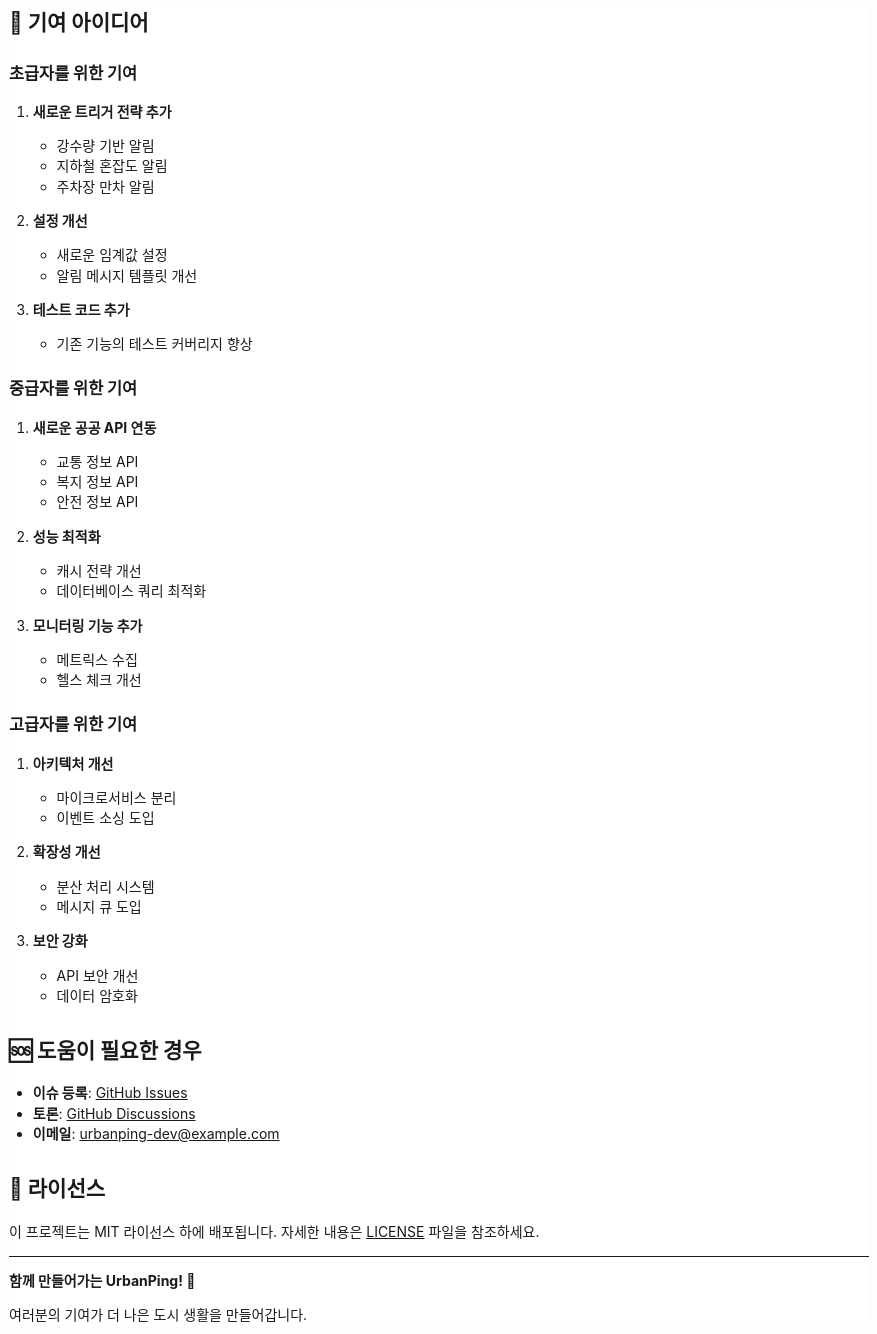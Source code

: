## 🎯 기여 아이디어

### 초급자를 위한 기여
1. **새로운 트리거 전략 추가**
   - 강수량 기반 알림
   - 지하철 혼잡도 알림
   - 주차장 만차 알림

2. **설정 개선**
   - 새로운 임계값 설정
   - 알림 메시지 템플릿 개선

3. **테스트 코드 추가**
   - 기존 기능의 테스트 커버리지 향상

### 중급자를 위한 기여
1. **새로운 공공 API 연동**
   - 교통 정보 API
   - 복지 정보 API
   - 안전 정보 API

2. **성능 최적화**
   - 캐시 전략 개선
   - 데이터베이스 쿼리 최적화

3. **모니터링 기능 추가**
   - 메트릭스 수집
   - 헬스 체크 개선

### 고급자를 위한 기여
1. **아키텍처 개선**
   - 마이크로서비스 분리
   - 이벤트 소싱 도입

2. **확장성 개선**
   - 분산 처리 시스템
   - 메시지 큐 도입

3. **보안 강화**
   - API 보안 개선
   - 데이터 암호화

## 🆘 도움이 필요한 경우

- **이슈 등록**: [GitHub Issues](https://github.com/your-org/urbanping/issues)
- **토론**: [GitHub Discussions](https://github.com/your-org/urbanping/discussions)
- **이메일**: urbanping-dev@example.com

## 📄 라이선스

이 프로젝트는 MIT 라이선스 하에 배포됩니다. 자세한 내용은 [LICENSE](LICENSE) 파일을 참조하세요.

---

**함께 만들어가는 UrbanPing! 🚀**

여러분의 기여가 더 나은 도시 생활을 만들어갑니다.
